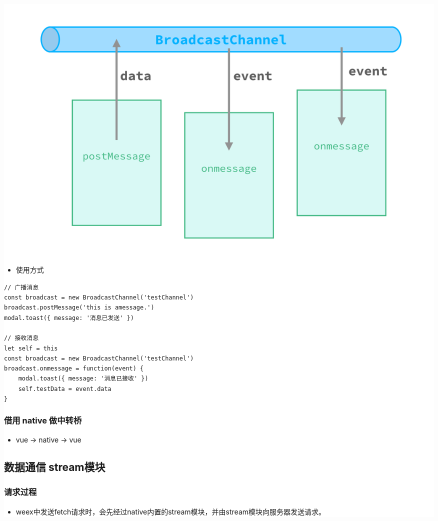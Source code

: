 ![](../images/BroadcastChannel.png)

* 使用方式

```
// 广播消息
const broadcast = new BroadcastChannel('testChannel')
broadcast.postMessage('this is amessage.')
modal.toast({ message: '消息已发送' })

// 接收消息
let self = this
const broadcast = new BroadcastChannel('testChannel')
broadcast.onmessage = function(event) {
	modal.toast({ message: '消息已接收' })
	self.testData = event.data
}
```

### 借用 native 做中转桥
* vue -> native -> vue

## 数据通信 stream模块
### 请求过程
* weex中发送fetch请求时，会先经过native内置的stream模块，并由stream模块向服务器发送请求。
